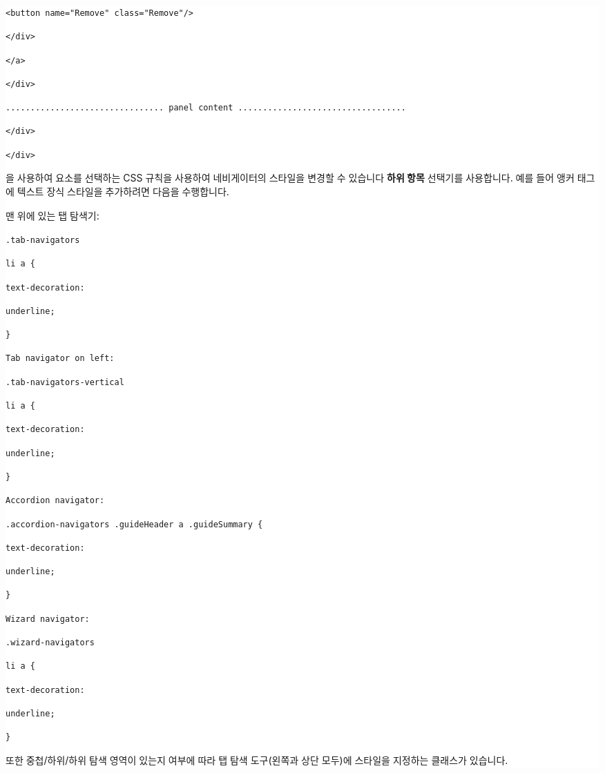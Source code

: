 `<button name="Remove" class="Remove"/>`

`</div>`

`</a>`

`</div>`

`................................ panel content ..................................`

`</div>`

`</div>`

을 사용하여 요소를 선택하는 CSS 규칙을 사용하여 네비게이터의 스타일을 변경할 수 있습니다 **하위 항목** 선택기를 사용합니다. 예를 들어 앵커 태그에 텍스트 장식 스타일을 추가하려면 다음을 수행합니다.

맨 위에 있는 탭 탐색기:

`.tab-navigators`

`li a {`

`text-decoration:`

`underline;`

`}`

`Tab navigator on left:`

`.tab-navigators-vertical`

`li a {`

`text-decoration:`

`underline;`

`}`

`Accordion navigator:`

`.accordion-navigators .guideHeader a .guideSummary {`

`text-decoration:`

`underline;`

`}`

`Wizard navigator:`

`.wizard-navigators`

`li a {`

`text-decoration:`

`underline;`

`}`

또한 중첩/하위/하위 탐색 영역이 있는지 여부에 따라 탭 탐색 도구(왼쪽과 상단 모두)에 스타일을 지정하는 클래스가 있습니다.
